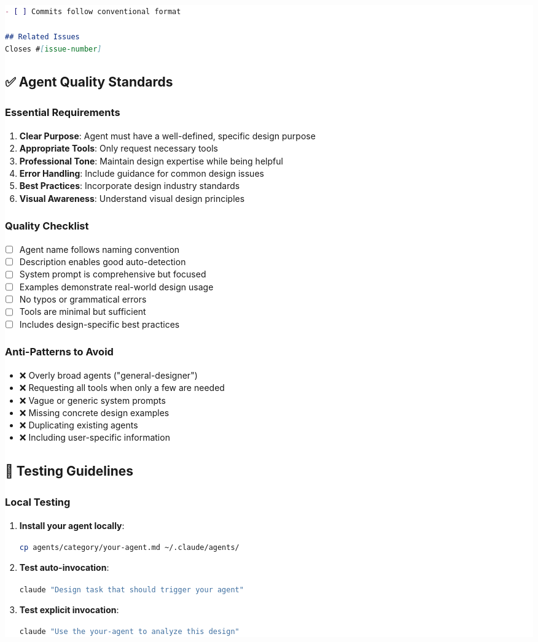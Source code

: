 ```markdown
- [ ] Commits follow conventional format

## Related Issues
Closes #[issue-number]
```

## ✅ Agent Quality Standards

### Essential Requirements

1. **Clear Purpose**: Agent must have a well-defined, specific design purpose
2. **Appropriate Tools**: Only request necessary tools
3. **Professional Tone**: Maintain design expertise while being helpful
4. **Error Handling**: Include guidance for common design issues
5. **Best Practices**: Incorporate design industry standards
6. **Visual Awareness**: Understand visual design principles

### Quality Checklist

- [ ] Agent name follows naming convention
- [ ] Description enables good auto-detection
- [ ] System prompt is comprehensive but focused
- [ ] Examples demonstrate real-world design usage
- [ ] No typos or grammatical errors
- [ ] Tools are minimal but sufficient
- [ ] Includes design-specific best practices

### Anti-Patterns to Avoid

- ❌ Overly broad agents ("general-designer")
- ❌ Requesting all tools when only a few are needed
- ❌ Vague or generic system prompts
- ❌ Missing concrete design examples
- ❌ Duplicating existing agents
- ❌ Including user-specific information

## 🧪 Testing Guidelines

### Local Testing

1. **Install your agent locally**:
   ```bash
   cp agents/category/your-agent.md ~/.claude/agents/
   ```

2. **Test auto-invocation**:
   ```bash
   claude "Design task that should trigger your agent"
   ```

3. **Test explicit invocation**:
   ```bash
   claude "Use the your-agent to analyze this design"
   ```
